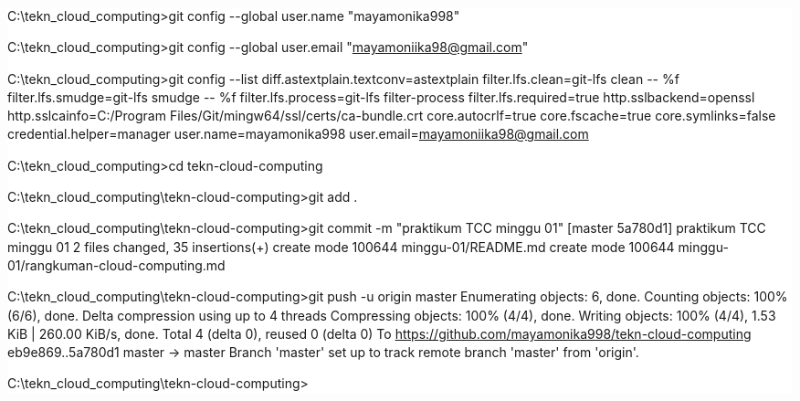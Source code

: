 C:\tekn_cloud_computing>git config --global user.name "mayamonika998"

C:\tekn_cloud_computing>git config --global user.email "mayamoniika98@gmail.com"

C:\tekn_cloud_computing>git config --list
diff.astextplain.textconv=astextplain
filter.lfs.clean=git-lfs clean -- %f
filter.lfs.smudge=git-lfs smudge -- %f
filter.lfs.process=git-lfs filter-process
filter.lfs.required=true
http.sslbackend=openssl
http.sslcainfo=C:/Program Files/Git/mingw64/ssl/certs/ca-bundle.crt
core.autocrlf=true
core.fscache=true
core.symlinks=false
credential.helper=manager
user.name=mayamonika998
user.email=mayamoniika98@gmail.com

C:\tekn_cloud_computing>cd tekn-cloud-computing

C:\tekn_cloud_computing\tekn-cloud-computing>git add .

C:\tekn_cloud_computing\tekn-cloud-computing>git commit -m "praktikum TCC minggu 01"
[master 5a780d1] praktikum TCC minggu 01
 2 files changed, 35 insertions(+)
 create mode 100644 minggu-01/README.md
 create mode 100644 minggu-01/rangkuman-cloud-computing.md

C:\tekn_cloud_computing\tekn-cloud-computing>git push -u origin master
Enumerating objects: 6, done.
Counting objects: 100% (6/6), done.
Delta compression using up to 4 threads
Compressing objects: 100% (4/4), done.
Writing objects: 100% (4/4), 1.53 KiB | 260.00 KiB/s, done.
Total 4 (delta 0), reused 0 (delta 0)
To https://github.com/mayamonika998/tekn-cloud-computing
   eb9e869..5a780d1  master -> master
Branch 'master' set up to track remote branch 'master' from 'origin'.

C:\tekn_cloud_computing\tekn-cloud-computing>
